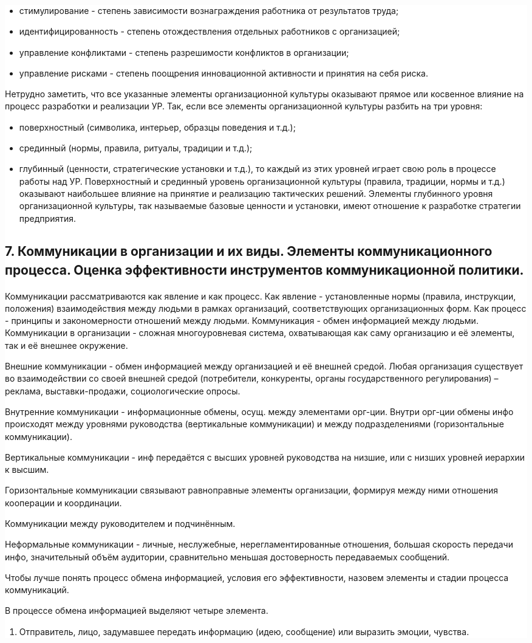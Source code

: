 - стимулирование - степень зависимости вознаграждения работника от результатов труда;

- идентифицированность - степень отождествления отдельных работников с организацией;

- управление конфликтами - степень разрешимости конфликтов в организации;

- управление рисками - степень поощрения инновационной активности и принятия на себя риска.

Нетрудно заметить, что все указанные элементы организационной культуры оказывают прямое или косвенное влияние на процесс разработки и реализации УР. Так, если все элементы организационной культуры разбить на три уровня:

- поверхностный (символика, интерьер, образцы поведения и т.д.);

- срединный (нормы, правила, ритуалы, традиции и т.д.);

- глубинный (ценности, стратегические установки и т.д.), то каждый из этих уровней играет свою роль в процессе работы над УР. Поверхностный и срединный уровень организационной культуры (правила, традиции, нормы и т.д.) оказывают наибольшее влияние на принятие и реализацию тактических решений. Элементы глубинного уровня организационной культуры, так называемые базовые ценности и установки, имеют отношение к разработке стратегии предприятия.

## 7. Коммуникации в организации и их виды. Элементы коммуникационного процесса. Оценка эффективности инструментов коммуникационной политики.<a name='7'></a>

Коммуникации рассматриваются как явление и как процесс. Как явление - установленные нормы (правила, инструкции, положения) взаимодействия между людьми в рамках организаций, соответствующих организационных форм. Как процесс - принципы и закономерности отношений между людьми. Коммуникация - обмен информацией между людьми. Коммуникации в организации - сложная многоуровневая система, охватывающая как саму организацию и её элементы, так и её внешнее окружение.

Внешние коммуникации - обмен информацией между организацией и её внешней средой. Любая организация существует во взаимодействии со своей внешней средой (потребители, конкуренты, органы государственного регулирования) – реклама, выставки-продажи, социологические опросы.

Внутренние коммуникации - информационные обмены, осущ. между элементами орг-ции. Внутри орг-ции обмены инфо происходят между уровнями руководства (вертикальные коммуникации) и между подразделениями (горизонтальные коммуникации).

Вертикальные коммуникации - инф передаётся с высших уровней руководства на низшие, или с низших уровней иерархии к высшим.

Горизонтальные коммуникации связывают равноправные элементы организации, формируя между ними отношения кооперации и координации.

Коммуникации между руководителем и подчинённым.

Неформальные коммуникации - личные, неслужебные, нерегламентированные отношения, большая скорость передачи инфо, значительный объём аудитории, сравнительно меньшая достоверность передаваемых сообщений.

Чтобы лучше понять процесс обмена информацией, условия его эффективности, назовем элементы и стадии процесса коммуникаций.

В процессе обмена информацией выделяют четыре элемента.

1. Отправитель, лицо, задумавшее передать информацию (идею, сообщение) или выразить эмоции, чувства.
